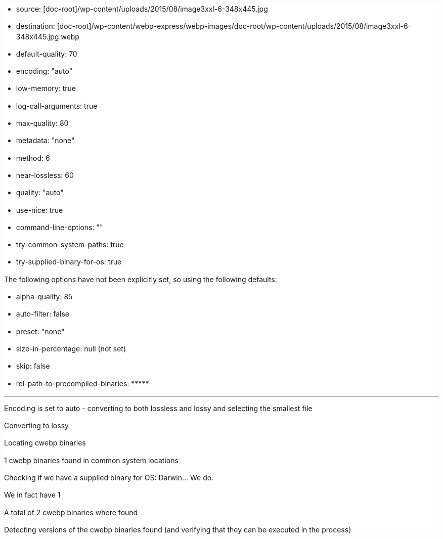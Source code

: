 - source: [doc-root]/wp-content/uploads/2015/08/image3xxl-6-348x445.jpg

- destination: [doc-root]/wp-content/webp-express/webp-images/doc-root/wp-content/uploads/2015/08/image3xxl-6-348x445.jpg.webp

- default-quality: 70

- encoding: "auto"

- low-memory: true

- log-call-arguments: true

- max-quality: 80

- metadata: "none"

- method: 6

- near-lossless: 60

- quality: "auto"

- use-nice: true

- command-line-options: ""

- try-common-system-paths: true

- try-supplied-binary-for-os: true


The following options have not been explicitly set, so using the following defaults:

- alpha-quality: 85

- auto-filter: false

- preset: "none"

- size-in-percentage: null (not set)

- skip: false

- rel-path-to-precompiled-binaries: *****

------------


Encoding is set to auto - converting to both lossless and lossy and selecting the smallest file


Converting to lossy

Locating cwebp binaries

1 cwebp binaries found in common system locations

Checking if we have a supplied binary for OS: Darwin... We do.

We in fact have 1

A total of 2 cwebp binaries where found

Detecting versions of the cwebp binaries found (and verifying that they can be executed in the process)
